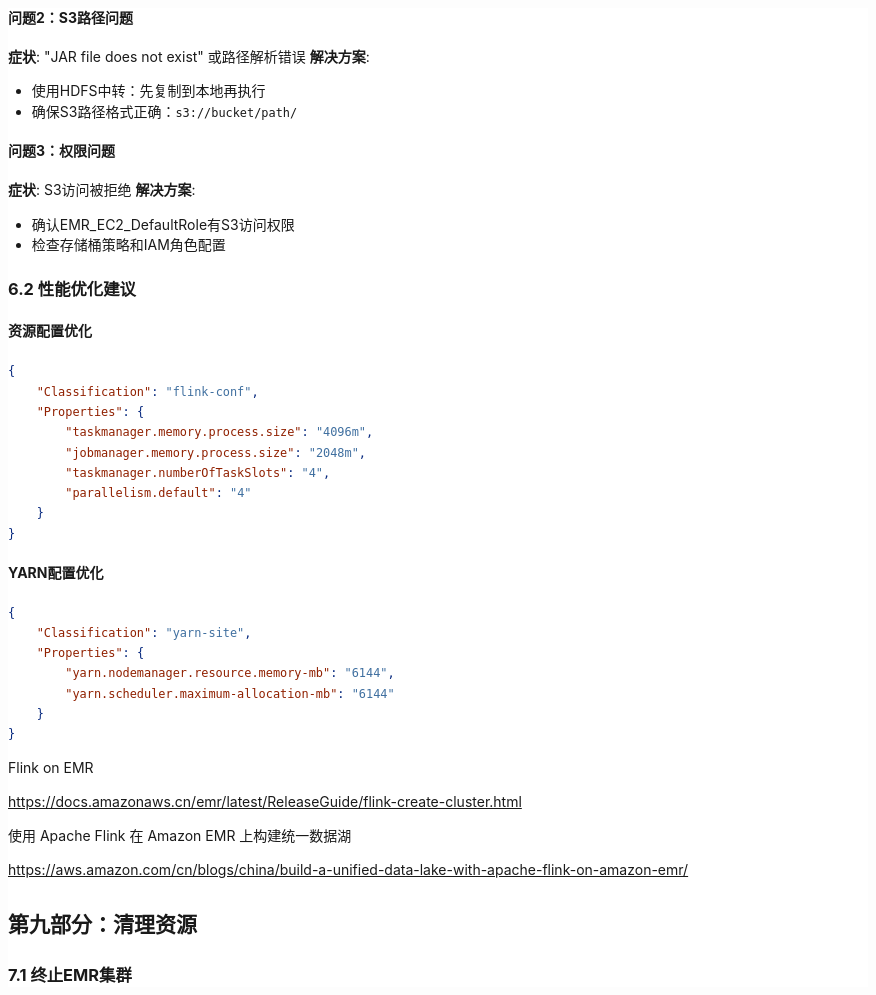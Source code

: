 #### 问题2：S3路径问题
**症状**: "JAR file does not exist" 或路径解析错误
**解决方案**: 
- 使用HDFS中转：先复制到本地再执行
- 确保S3路径格式正确：`s3://bucket/path/`

#### 问题3：权限问题
**症状**: S3访问被拒绝
**解决方案**: 
- 确认EMR_EC2_DefaultRole有S3访问权限
- 检查存储桶策略和IAM角色配置



### 6.2 性能优化建议

#### 资源配置优化
```json
{
    "Classification": "flink-conf",
    "Properties": {
        "taskmanager.memory.process.size": "4096m",
        "jobmanager.memory.process.size": "2048m",
        "taskmanager.numberOfTaskSlots": "4",
        "parallelism.default": "4"
    }
}
```

#### YARN配置优化
```json
{
    "Classification": "yarn-site",
    "Properties": {
        "yarn.nodemanager.resource.memory-mb": "6144",
        "yarn.scheduler.maximum-allocation-mb": "6144"
    }
}
```



Flink on EMR

<https://docs.amazonaws.cn/emr/latest/ReleaseGuide/flink-create-cluster.html>

使用 Apache Flink 在 Amazon EMR 上构建统一数据湖

<https://aws.amazon.com/cn/blogs/china/build-a-unified-data-lake-with-apache-flink-on-amazon-emr/>





## 第九部分：清理资源

### 7.1 终止EMR集群
